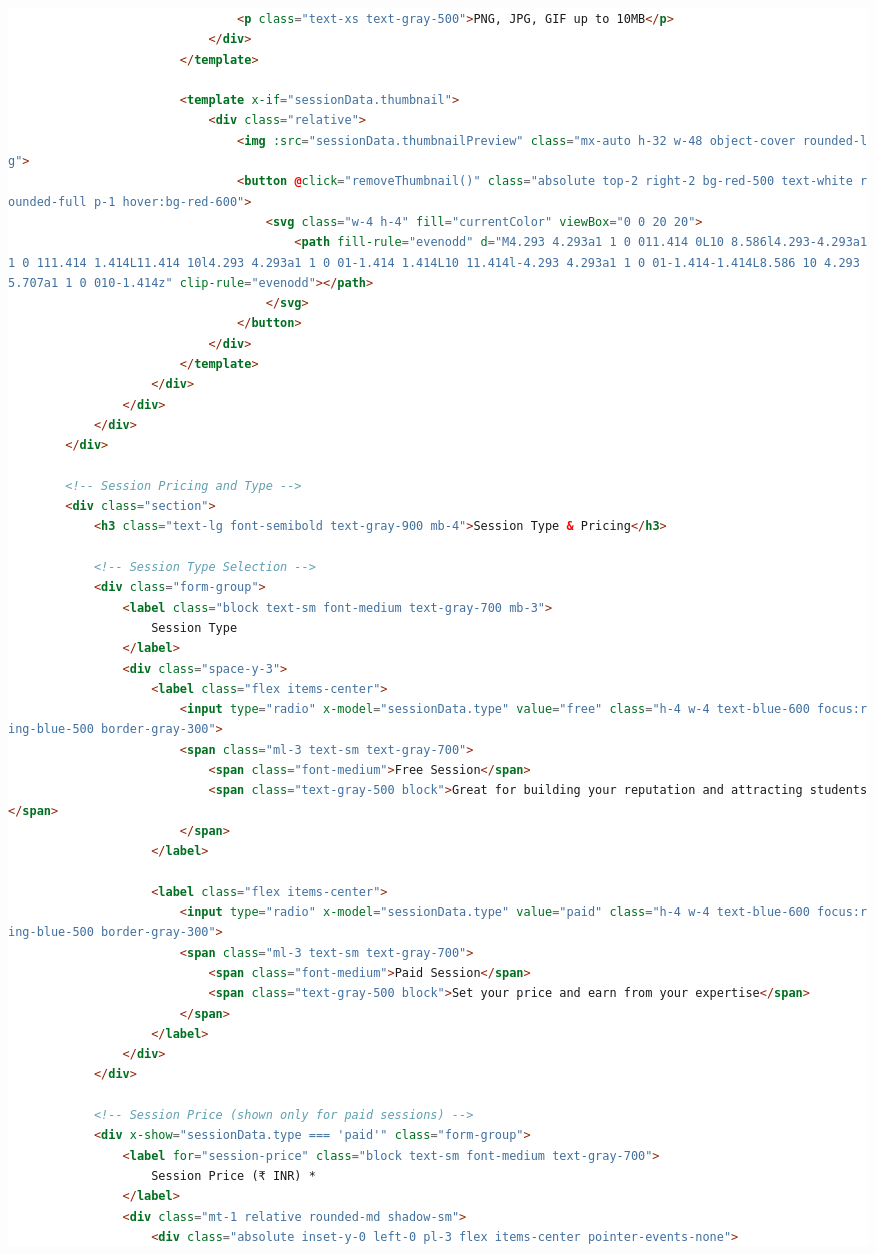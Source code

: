 ```html
                                <p class="text-xs text-gray-500">PNG, JPG, GIF up to 10MB</p>
                            </div>
                        </template>
                        
                        <template x-if="sessionData.thumbnail">
                            <div class="relative">
                                <img :src="sessionData.thumbnailPreview" class="mx-auto h-32 w-48 object-cover rounded-lg">
                                <button @click="removeThumbnail()" class="absolute top-2 right-2 bg-red-500 text-white rounded-full p-1 hover:bg-red-600">
                                    <svg class="w-4 h-4" fill="currentColor" viewBox="0 0 20 20">
                                        <path fill-rule="evenodd" d="M4.293 4.293a1 1 0 011.414 0L10 8.586l4.293-4.293a1 1 0 111.414 1.414L11.414 10l4.293 4.293a1 1 0 01-1.414 1.414L10 11.414l-4.293 4.293a1 1 0 01-1.414-1.414L8.586 10 4.293 5.707a1 1 0 010-1.414z" clip-rule="evenodd"></path>
                                    </svg>
                                </button>
                            </div>
                        </template>
                    </div>
                </div>
            </div>
        </div>

        <!-- Session Pricing and Type -->
        <div class="section">
            <h3 class="text-lg font-semibold text-gray-900 mb-4">Session Type & Pricing</h3>
            
            <!-- Session Type Selection -->
            <div class="form-group">
                <label class="block text-sm font-medium text-gray-700 mb-3">
                    Session Type
                </label>
                <div class="space-y-3">
                    <label class="flex items-center">
                        <input type="radio" x-model="sessionData.type" value="free" class="h-4 w-4 text-blue-600 focus:ring-blue-500 border-gray-300">
                        <span class="ml-3 text-sm text-gray-700">
                            <span class="font-medium">Free Session</span>
                            <span class="text-gray-500 block">Great for building your reputation and attracting students</span>
                        </span>
                    </label>
                    
                    <label class="flex items-center">
                        <input type="radio" x-model="sessionData.type" value="paid" class="h-4 w-4 text-blue-600 focus:ring-blue-500 border-gray-300">
                        <span class="ml-3 text-sm text-gray-700">
                            <span class="font-medium">Paid Session</span>
                            <span class="text-gray-500 block">Set your price and earn from your expertise</span>
                        </span>
                    </label>
                </div>
            </div>

            <!-- Session Price (shown only for paid sessions) -->
            <div x-show="sessionData.type === 'paid'" class="form-group">
                <label for="session-price" class="block text-sm font-medium text-gray-700">
                    Session Price (₹ INR) *
                </label>
                <div class="mt-1 relative rounded-md shadow-sm">
                    <div class="absolute inset-y-0 left-0 pl-3 flex items-center pointer-events-none">
```